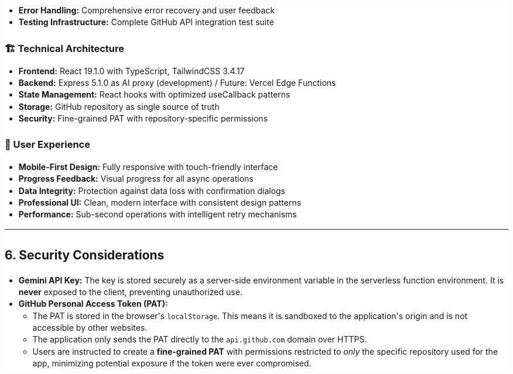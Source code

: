*   **Error Handling:** Comprehensive error recovery and user feedback
*   **Testing Infrastructure:** Complete GitHub API integration test suite

### 🏗️ Technical Architecture

*   **Frontend:** React 19.1.0 with TypeScript, TailwindCSS 3.4.17
*   **Backend:** Express 5.1.0 as AI proxy (development) / Future: Vercel Edge Functions
*   **State Management:** React hooks with optimized useCallback patterns
*   **Storage:** GitHub repository as single source of truth
*   **Security:** Fine-grained PAT with repository-specific permissions

### 📱 User Experience

*   **Mobile-First Design:** Fully responsive with touch-friendly interface
*   **Progress Feedback:** Visual progress for all async operations
*   **Data Integrity:** Protection against data loss with confirmation dialogs
*   **Professional UI:** Clean, modern interface with consistent design patterns
*   **Performance:** Sub-second operations with intelligent retry mechanisms

---

## 6. Security Considerations

*   **Gemini API Key:** The key is stored securely as a server-side environment variable in the serverless function environment. It is **never** exposed to the client, preventing unauthorized use.
*   **GitHub Personal Access Token (PAT):**
    *   The PAT is stored in the browser's `localStorage`. This means it is sandboxed to the application's origin and is not accessible by other websites.
    *   The application only sends the PAT directly to the `api.github.com` domain over HTTPS.
    *   Users are instructed to create a **fine-grained PAT** with permissions restricted to *only* the specific repository used for the app, minimizing potential exposure if the token were ever compromised.



